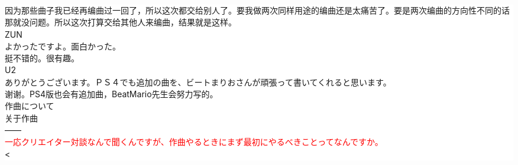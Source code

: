 </div></td><td class="tt-zh" lang="zh"><div class="poem">因为那些曲子我已经再编曲过一回了，所以这次都交给别人了。要我做两次同样用途的编曲还是太痛苦了。要是两次编曲的方向性不同的话那就没问题。所以这次打算交给其他人来编曲，结果就是这样。</div></td></tr><tr class="tt-content" id="=-163" data-pos="&#91;&quot;=&quot;,163&#93;"><td id="ZUN" class="tt-char" lang="zh"><div class="poem">ZUN</div></td><td class="tt-ja" lang="ja"><div class="poem">よかったですよ。面白かった。</div></td><td class="tt-zh" lang="zh"><div class="poem">挺不错的。很有趣。</div></td></tr><tr class="tt-content" id="=-164" data-pos="&#91;&quot;=&quot;,164&#93;"><td id="U2" class="tt-char" lang="zh"><div class="poem">U2</div></td><td class="tt-ja" lang="ja"><div class="poem">ありがとうございます。ＰＳ４でも追加の曲を、ビートまりおさんが頑張って書いてくれると思います。</div></td><td class="tt-zh" lang="zh"><div class="poem">谢谢。PS4版也会有追加曲，BeatMario先生会努力写的。</div></td></tr><tr class="tt-header" id="=-165" data-pos="&#91;&quot;=&quot;,165&#93;"><td id="" class="tt-h" lang="zh"><div class="poem"></div></td><td class="tt-ja" lang="ja"><div class="poem">作曲について</div></td><td class="tt-zh" lang="zh"><div class="poem">关于作曲</div></td></tr><tr class="tt-content" id="=-166" data-pos="&#91;&quot;=&quot;,166&#93;"><td id="——" class="tt-char" lang="zh"><div class="poem">——</div></td><td class="tt-ja" lang="ja"><div class="poem"><span style="color:red;">一応クリエイター対談なんで聞くんですが、作曲やるときにまず最初にやるべきことってなんですか。</span></div></td><td class="tt-zh" lang="zh"><